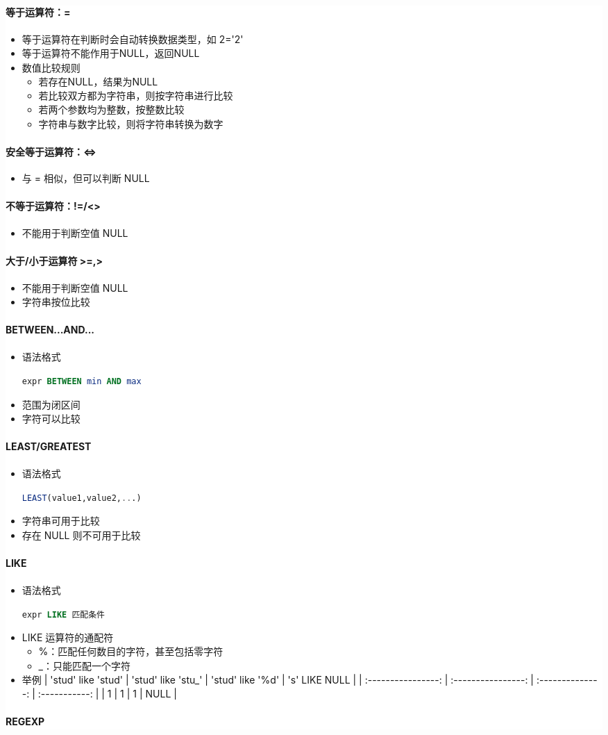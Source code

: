 <h4> 等于运算符：= </h4>

  - 等于运算符在判断时会自动转换数据类型，如 2='2'
  - 等于运算符不能作用于NULL，返回NULL
  - 数值比较规则
    - 若存在NULL，结果为NULL
    - 若比较双方都为字符串，则按字符串进行比较
    - 若两个参数均为整数，按整数比较
    - 字符串与数字比较，则将字符串转换为数字

<h4> 安全等于运算符：<=> </h4>

  - 与 = 相似，但可以判断 NULL

<h4> 不等于运算符：!=/<> </h4>

  - 不能用于判断空值 NULL

<h4> 大于/小于运算符 >=,> </h4>

  - 不能用于判断空值 NULL
  - 字符串按位比较

<h4> BETWEEN...AND... </h4>

  - 语法格式
    ```SQL
    expr BETWEEN min AND max
    ```
  - 范围为闭区间
  - 字符可以比较

<h4> LEAST/GREATEST </h4>

  - 语法格式
    ```SQL
    LEAST(value1,value2,...)
    ```
  - 字符串可用于比较
  - 存在 NULL 则不可用于比较

<h4> LIKE </h4>

  - 语法格式
    ```SQL
    expr LIKE 匹配条件
    ```
  - LIKE 运算符的通配符
    - %：匹配任何数目的字符，甚至包括零字符
    - _：只能匹配一个字符
  - 举例
    | 'stud' like 'stud' | 'stud' like 'stu_' | 'stud' like '%d' | 's' LIKE NULL |
    | :----------------: | :----------------: | :--------------: | :-----------: |
    |         1          |         1          |        1         |     NULL      |

<h4> REGEXP </h4>
